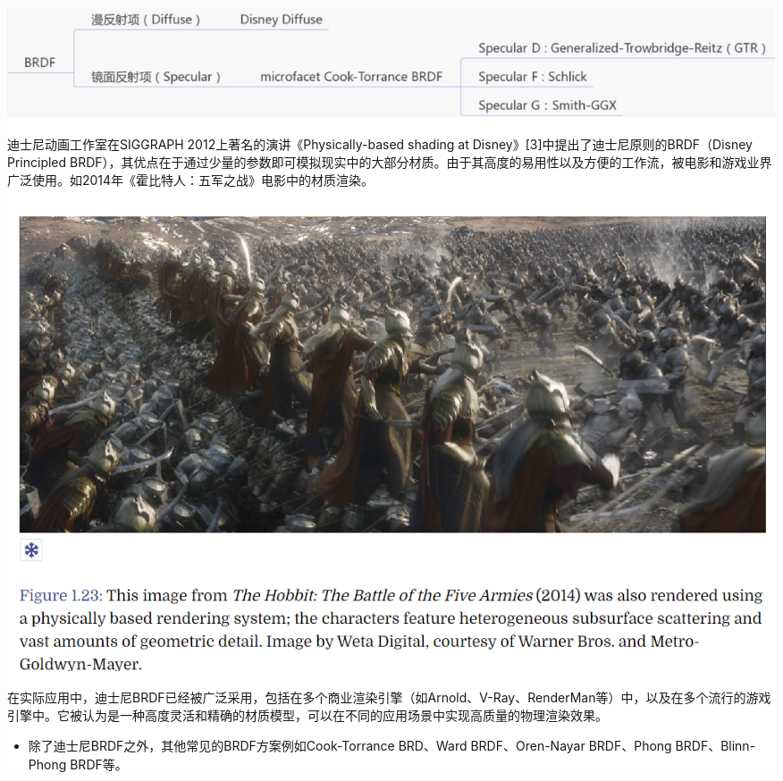 
  ![1678254871381](image/3D资产/1678254871381.png)

  迪士尼动画工作室在SIGGRAPH 2012上著名的演讲《Physically-based shading at Disney》[3]中提出了迪士尼原则的BRDF（Disney Principled BRDF），其优点在于通过少量的参数即可模拟现实中的大部分材质。由于其高度的易用性以及方便的工作流，被电影和游戏业界广泛使用。如2014年《霍比特人：五军之战》电影中的材质渲染。

  ![1678252875650](image/3D资产/1678252875650.png)

  在实际应用中，迪士尼BRDF已经被广泛采用，包括在多个商业渲染引擎（如Arnold、V-Ray、RenderMan等）中，以及在多个流行的游戏引擎中。它被认为是一种高度灵活和精确的材质模型，可以在不同的应用场景中实现高质量的物理渲染效果。
* 除了迪士尼BRDF之外，其他常见的BRDF方案例如Cook-Torrance BRD、Ward BRDF、Oren-Nayar BRDF、Phong BRDF、Blinn-Phong BRDF等。
